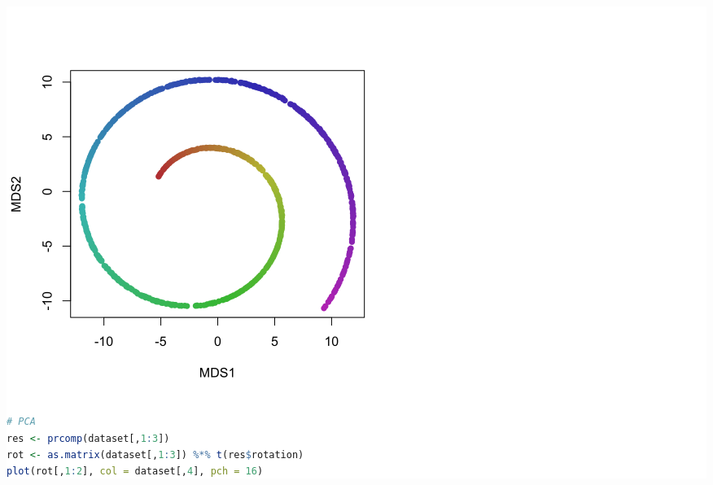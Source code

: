 <img src="08-Summarizing-data-03_files/figure-html/unnamed-chunk-13-1.png" width="480" />

```r
# PCA
res <- prcomp(dataset[,1:3])
rot <- as.matrix(dataset[,1:3]) %*% t(res$rotation)
plot(rot[,1:2], col = dataset[,4], pch = 16)
```
